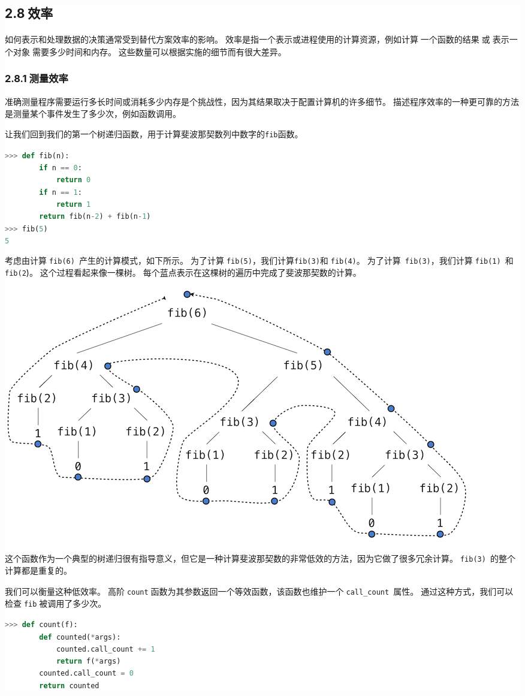 ## 2.8 效率

如何表示和处理数据的决策通常受到替代方案效率的影响。 效率是指一个表示或进程使用的计算资源，例如计算 一个函数的结果 或 表示一个对象 需要多少时间和内存。 这些数量可以根据实施的细节而有很大差异。

### 2.8.1 测量效率

准确测量程序需要运行多长时间或消耗多少内存是个挑战性，因为其结果取决于配置计算机的许多细节。 描述程序效率的一种更可靠的方法是测量某个事件发生了多少次，例如函数调用。

让我们回到我们的第一个树递归函数，用于计算斐波那契数列中数字的` fib `函数。

```python
>>> def fib(n):
        if n == 0:
            return 0
        if n == 1:
            return 1
        return fib(n-2) + fib(n-1)
>>> fib(5)
5
```

考虑由计算 `fib(6) `产生的计算模式，如下所示。 为了计算 `fib(5)`，我们计算` fib(3) `和 `fib(4)`。 为了计算` fib(3)`，我们计算 `fib(1) `和` fib(2`)。 这个过程看起来像一棵树。 每个蓝点表示在这棵树的遍历中完成了斐波那契数的计算。

![2.8.1](img/2.8.1.png)

这个函数作为一个典型的树递归很有指导意义，但它是一种计算斐波那契数的非常低效的方法，因为它做了很多冗余计算。 `fib(3) `的整个计算都是重复的。

我们可以衡量这种低效率。 高阶 `count` 函数为其参数返回一个等效函数，该函数也维护一个 `call_count `属性。 通过这种方式，我们可以检查 `fib` 被调用了多少次。

```python
>>> def count(f):
        def counted(*args):
            counted.call_count += 1
            return f(*args)
        counted.call_count = 0
        return counted
```
